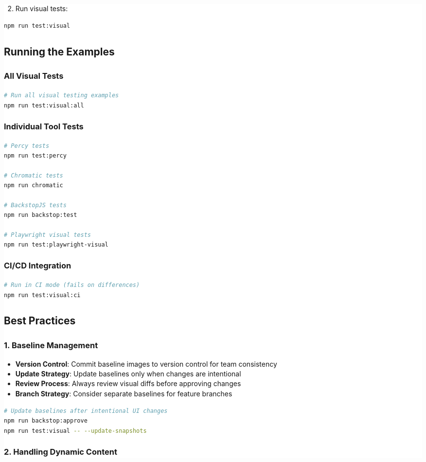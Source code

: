 2. Run visual tests:

```bash
npm run test:visual
```

## Running the Examples

### All Visual Tests

```bash
# Run all visual testing examples
npm run test:visual:all
```

### Individual Tool Tests

```bash
# Percy tests
npm run test:percy

# Chromatic tests
npm run chromatic

# BackstopJS tests
npm run backstop:test

# Playwright visual tests
npm run test:playwright-visual
```

### CI/CD Integration

```bash
# Run in CI mode (fails on differences)
npm run test:visual:ci
```

## Best Practices

### 1. Baseline Management

- **Version Control**: Commit baseline images to version control for team consistency
- **Update Strategy**: Update baselines only when changes are intentional
- **Review Process**: Always review visual diffs before approving changes
- **Branch Strategy**: Consider separate baselines for feature branches

```bash
# Update baselines after intentional UI changes
npm run backstop:approve
npm run test:visual -- --update-snapshots
```

### 2. Handling Dynamic Content
